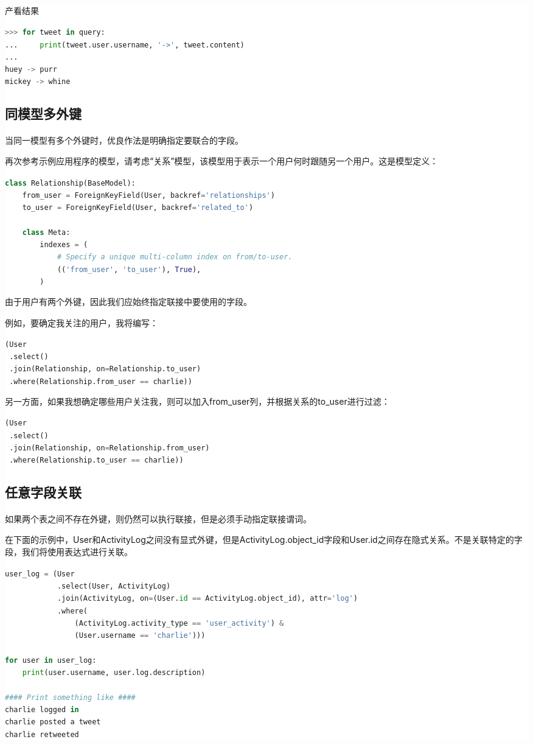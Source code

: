 产看结果

```python
>>> for tweet in query:
...     print(tweet.user.username, '->', tweet.content)
...
huey -> purr
mickey -> whine
```

## 同模型多外键

当同一模型有多个外键时，优良作法是明确指定要联合的字段。

再次参考示例应用程序的模型，请考虑“关系”模型，该模型用于表示一个用户何时跟随另一个用户。这是模型定义：

```python
class Relationship(BaseModel):
    from_user = ForeignKeyField(User, backref='relationships')
    to_user = ForeignKeyField(User, backref='related_to')

    class Meta:
        indexes = (
            # Specify a unique multi-column index on from/to-user.
            (('from_user', 'to_user'), True),
        )
```

由于用户有两个外键，因此我们应始终指定联接中要使用的字段。

例如，要确定我关注的用户，我将编写：

```python
(User
 .select()
 .join(Relationship, on=Relationship.to_user)
 .where(Relationship.from_user == charlie))
```

另一方面，如果我想确定哪些用户关注我，则可以加入from_user列，并根据关系的to_user进行过滤：

```python
(User
 .select()
 .join(Relationship, on=Relationship.from_user)
 .where(Relationship.to_user == charlie))
```

## 任意字段关联

如果两个表之间不存在外键，则仍然可以执行联接，但是必须手动指定联接谓词。

在下面的示例中，User和ActivityLog之间没有显式外键，但是ActivityLog.object_id字段和User.id之间存在隐式关系。不是关联特定的字段，我们将使用表达式进行关联。

```python
user_log = (User
            .select(User, ActivityLog)
            .join(ActivityLog, on=(User.id == ActivityLog.object_id), attr='log')
            .where(
                (ActivityLog.activity_type == 'user_activity') &
                (User.username == 'charlie')))

for user in user_log:
    print(user.username, user.log.description)

#### Print something like ####
charlie logged in
charlie posted a tweet
charlie retweeted
```